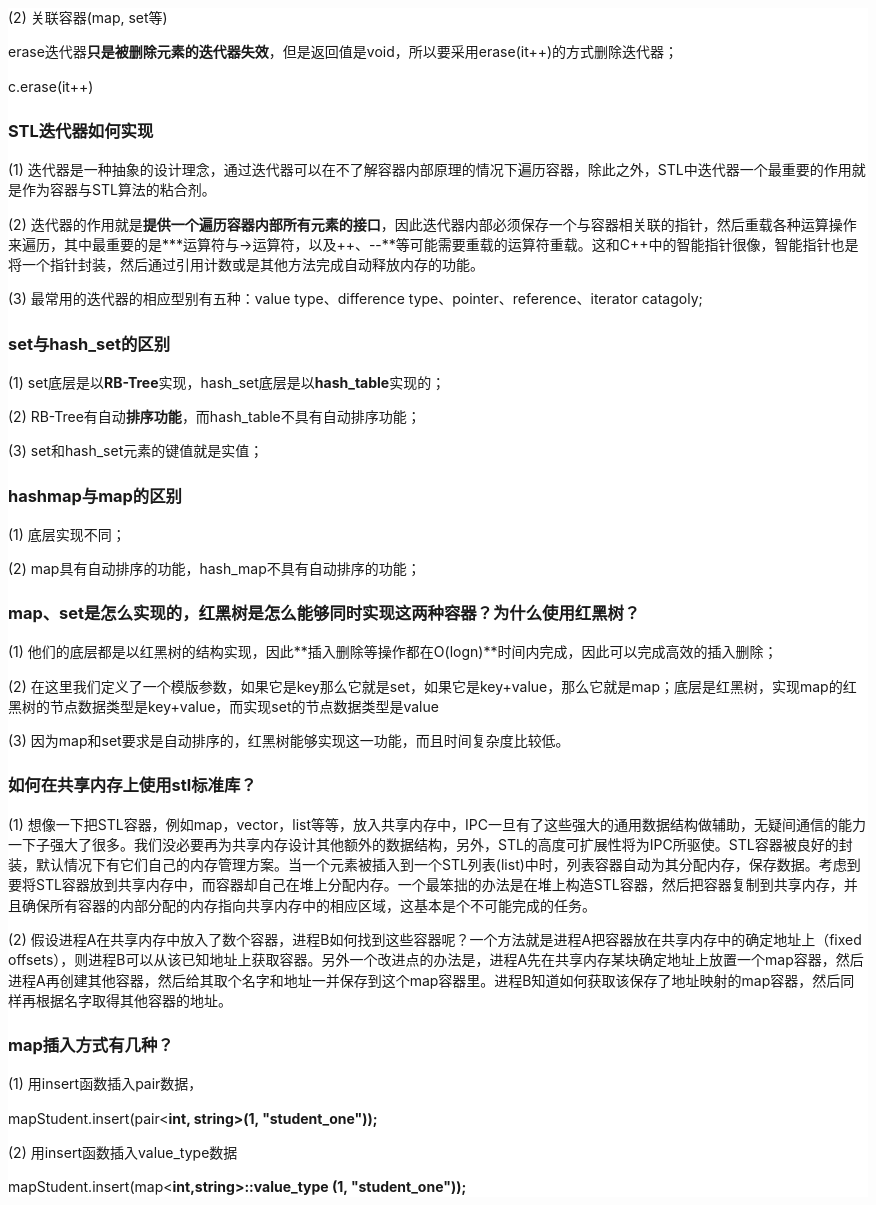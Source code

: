 (2) 关联容器(map, set等)

erase迭代器**只是被删除元素的迭代器失效**，但是返回值是void，所以要采用erase(it++)的方式删除迭代器；

c.erase(it++)

### STL迭代器如何实现

(1) 迭代器是一种抽象的设计理念，通过迭代器可以在不了解容器内部原理的情况下遍历容器，除此之外，STL中迭代器一个最重要的作用就是作为容器与STL算法的粘合剂。

(2) 迭代器的作用就是**提供一个遍历容器内部所有元素的接口**，因此迭代器内部必须保存一个与容器相关联的指针，然后重载各种运算操作来遍历，其中最重要的是**\*运算符与-\>运算符，以及++、\--**等可能需要重载的运算符重载。这和C++中的智能指针很像，智能指针也是将一个指针封装，然后通过引用计数或是其他方法完成自动释放内存的功能。

(3) 最常用的迭代器的相应型别有五种：value type、difference type、pointer、reference、iterator catagoly;

### set与hash\_set的区别

(1) set底层是以**RB-Tree**实现，hash\_set底层是以**hash\_table**实现的；

(2) RB-Tree有自动**排序功能**，而hash\_table不具有自动排序功能；

(3) set和hash\_set元素的键值就是实值；

### hashmap与map的区别

(1) 底层实现不同；

(2) map具有自动排序的功能，hash\_map不具有自动排序的功能；

### map、set是怎么实现的，红黑树是怎么能够同时实现这两种容器？为什么使用红黑树？

(1) 他们的底层都是以红黑树的结构实现，因此**插入删除等操作都在O(logn)**时间内完成，因此可以完成高效的插入删除；

(2) 在这里我们定义了一个模版参数，如果它是key那么它就是set，如果它是key+value，那么它就是map；底层是红黑树，实现map的红黑树的节点数据类型是key+value，而实现set的节点数据类型是value

(3) 因为map和set要求是自动排序的，红黑树能够实现这一功能，而且时间复杂度比较低。

### 如何在共享内存上使用stl标准库？

(1) 想像一下把STL容器，例如map，vector，list等等，放入共享内存中，IPC一旦有了这些强大的通用数据结构做辅助，无疑间通信的能力一下子强大了很多。我们没必要再为共享内存设计其他额外的数据结构，另外，STL的高度可扩展性将为IPC所驱使。STL容器被良好的封装，默认情况下有它们自己的内存管理方案。当一个元素被插入到一个STL列表(list)中时，列表容器自动为其分配内存，保存数据。考虑到要将STL容器放到共享内存中，而容器却自己在堆上分配内存。一个最笨拙的办法是在堆上构造STL容器，然后把容器复制到共享内存，并且确保所有容器的内部分配的内存指向共享内存中的相应区域，这基本是个不可能完成的任务。

(2) 假设进程A在共享内存中放入了数个容器，进程B如何找到这些容器呢？一个方法就是进程A把容器放在共享内存中的确定地址上（fixed offsets），则进程B可以从该已知地址上获取容器。另外一个改进点的办法是，进程A先在共享内存某块确定地址上放置一个map容器，然后进程A再创建其他容器，然后给其取个名字和地址一并保存到这个map容器里。进程B知道如何获取该保存了地址映射的map容器，然后同样再根据名字取得其他容器的地址。

### map插入方式有几种？

(1) 用insert函数插入pair数据，

mapStudent.insert(pair\<**int, string\>(1, \"student\_one\"));**

(2) 用insert函数插入value\_type数据

mapStudent.insert(map\<**int,string\>::value\_type (1, \"student\_one\"));**
